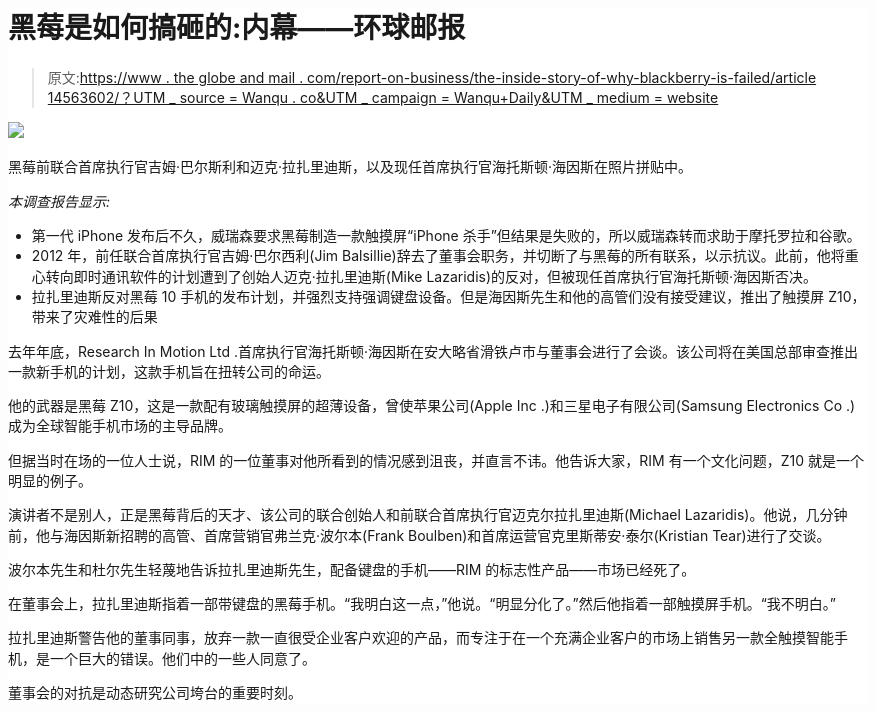 # 黑莓是如何搞砸的:内幕——环球邮报

> 原文:[https://www . the globe and mail . com/report-on-business/the-inside-story-of-why-blackberry-is-failed/article 14563602/？UTM _ source = Wanqu . co&UTM _ campaign = Wanqu+Daily&UTM _ medium = website](https://www.theglobeandmail.com/report-on-business/the-inside-story-of-why-blackberry-is-failing/article14563602/?utm_source=wanqu.co&utm_campaign=Wanqu+Daily&utm_medium=website)



<picture class="l-media"><source srcset="https://www.theglobeandmail.com/resizer/dMB09X1bUVC1ve4Csyyd5Xx8eUo=/1200x0/filters:quality(80):format(webp)/cloudfront-us-east-1.images.arcpublishing.com/tgam/BDA7M2VXFBD47GC6IWNCXLODZY 1200w" sizes="940px" media="(min-width: 80rem)" type="image/webp"><source srcset="https://www.theglobeandmail.com/resizer/uUgBuOQ_F4yN34AxHiCb7uJS8AY=/1200x0/filters:quality(80):format(jpeg)/cloudfront-us-east-1.images.arcpublishing.com/tgam/BDA7M2VXFBD47GC6IWNCXLODZY 1200w" sizes="940px" media="(min-width: 80rem)" type="image/jpeg"><source srcset="https://www.theglobeandmail.com/resizer/gkBUv9YTTvFMl8oDgQWWAcFHmV4=/900x0/filters:quality(80):format(webp)/cloudfront-us-east-1.images.arcpublishing.com/tgam/BDA7M2VXFBD47GC6IWNCXLODZY 900w" sizes="690px" media="(min-width: 48rem) and (max-width: 79.9rem)" type="image/webp"><source srcset="https://www.theglobeandmail.com/resizer/R8VWvVJkTrUzObaI4HSLqZXpe0c=/900x0/filters:quality(80):format(jpeg)/cloudfront-us-east-1.images.arcpublishing.com/tgam/BDA7M2VXFBD47GC6IWNCXLODZY 900w" sizes="690px" media="(min-width: 48rem) and (max-width: 79.9rem)" type="image/jpeg"><source srcset="https://www.theglobeandmail.com/resizer/f6C2_wqPswtYaUg_DKZv43Kt4nI=/600x0/filters:quality(80):format(webp)/cloudfront-us-east-1.images.arcpublishing.com/tgam/BDA7M2VXFBD47GC6IWNCXLODZY 600w" sizes="100vw" media="(max-width: 47.9rem)" type="image/webp"><source srcset="https://www.theglobeandmail.com/resizer/QzBNbUJgYuG8ZTaEFeh9DQPFhds=/600x0/filters:quality(80):format(jpeg)/cloudfront-us-east-1.images.arcpublishing.com/tgam/BDA7M2VXFBD47GC6IWNCXLODZY 600w" sizes="100vw" media="(max-width: 47.9rem)" type="image/jpeg">![](../Images/2e4315d0013e3fef97aa048874a0a930.png)</picture>



黑莓前联合首席执行官吉姆·巴尔斯利和迈克·拉扎里迪斯，以及现任首席执行官海托斯顿·海因斯在照片拼贴中。





*本调查报告显示:*

*   第一代 iPhone 发布后不久，威瑞森要求黑莓制造一款触摸屏“iPhone 杀手”但结果是失败的，所以威瑞森转而求助于摩托罗拉和谷歌。
*   2012 年，前任联合首席执行官吉姆·巴尔西利(Jim Balsillie)辞去了董事会职务，并切断了与黑莓的所有联系，以示抗议。此前，他将重心转向即时通讯软件的计划遭到了创始人迈克·拉扎里迪斯(Mike Lazaridis)的反对，但被现任首席执行官海托斯顿·海因斯否决。
*   拉扎里迪斯反对黑莓 10 手机的发布计划，并强烈支持强调键盘设备。但是海因斯先生和他的高管们没有接受建议，推出了触摸屏 Z10，带来了灾难性的后果

去年年底，Research In Motion Ltd .首席执行官海托斯顿·海因斯在安大略省滑铁卢市与董事会进行了会谈。该公司将在美国总部审查推出一款新手机的计划，这款手机旨在扭转公司的命运。

他的武器是黑莓 Z10，这是一款配有玻璃触摸屏的超薄设备，曾使苹果公司(Apple Inc .)和三星电子有限公司(Samsung Electronics Co .)成为全球智能手机市场的主导品牌。

但据当时在场的一位人士说，RIM 的一位董事对他所看到的情况感到沮丧，并直言不讳。他告诉大家，RIM 有一个文化问题，Z10 就是一个明显的例子。

演讲者不是别人，正是黑莓背后的天才、该公司的联合创始人和前联合首席执行官迈克尔拉扎里迪斯(Michael Lazaridis)。他说，几分钟前，他与海因斯新招聘的高管、首席营销官弗兰克·波尔本(Frank Boulben)和首席运营官克里斯蒂安·泰尔(Kristian Tear)进行了交谈。

波尔本先生和杜尔先生轻蔑地告诉拉扎里迪斯先生，配备键盘的手机——RIM 的标志性产品——市场已经死了。

在董事会上，拉扎里迪斯指着一部带键盘的黑莓手机。“我明白这一点，”他说。“明显分化了。”然后他指着一部触摸屏手机。“我不明白。”

拉扎里迪斯警告他的董事同事，放弃一款一直很受企业客户欢迎的产品，而专注于在一个充满企业客户的市场上销售另一款全触摸智能手机，是一个巨大的错误。他们中的一些人同意了。

董事会的对抗是动态研究公司垮台的重要时刻。
